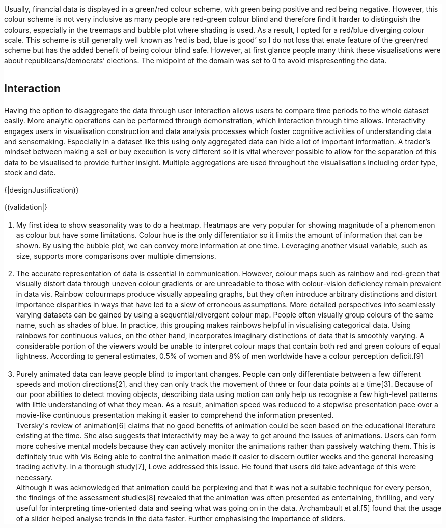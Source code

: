 Usually, financial data is displayed in a green/red colour scheme, with green being positive and red being negative. However, this colour scheme is not very inclusive as many people are red-green colour blind and therefore find it harder to distinguish the colours, especially in the treemaps and bubble plot where shading is used. As a result, I opted for a red/blue diverging colour scale. This scheme is still generally well known as ‘red is bad, blue is good’ so I do not loss that enate feature of the green/red scheme but has the added benefit of being colour blind safe. However, at first glance people many think these visualisations were about republicans/democrats’ elections. The midpoint of the domain was set to 0 to avoid mispresenting the data.

## Interaction

Having the option to disaggregate the data through user interaction allows users to compare time periods to the whole dataset easily. More analytic operations can be performed through demonstration, which interaction through time allows. Interactivity engages users in visualisation construction and data analysis processes which foster cognitive activities of understanding data and sensemaking. Especially in a dataset like this using only aggregated data can hide a lot of important information. A trader’s mindset between making a sell or buy execution is very different so it is vital wherever possible to allow for the separation of this data to be visualised to provide further insight.  Multiple aggregations are used throughout the visualisations including order type, stock and date.

{|designJustification)}

{(validation|}

1.  My first idea to show seasonality was to do a heatmap. Heatmaps are very popular for showing magnitude of a phenomenon as colour but have some limitations. Colour hue is the only differentiator so it limits the amount of information that can be shown. By using the bubble plot, we can convey more information at one time. Leveraging another visual variable, such as size, supports more comparisons over multiple dimensions.
2.  The accurate representation of data is essential in communication. However, colour maps such as rainbow and red–green that visually distort data through uneven colour gradients or are unreadable to those with colour-vision deficiency remain prevalent in data vis. Rainbow colourmaps produce visually appealing graphs, but they often introduce arbitrary distinctions and distort importance disparities in ways that have led to a slew of erroneous assumptions. More detailed perspectives into seamlessly varying datasets can be gained by using a sequential/divergent colour map. People often visually group colours of the same name, such as shades of blue. In practice, this grouping makes rainbows helpful in visualising categorical data. Using rainbows for continuous values, on the other hand, incorporates imaginary distinctions of data that is smoothly varying. A considerable portion of the viewers would be unable to interpret colour maps that contain both red and green colours of equal lightness. According to general estimates, 0.5% of women and 8% of men worldwide have a colour perception deficit.[9]

3.  Purely animated data can leave people blind to important changes. People can only differentiate between a few different speeds and motion directions[2], and they can only track the movement of three or four data points at a time[3]. Because of our poor abilities to detect moving objects, describing data using motion can only help us recognise a few high-level patterns with little understanding of what they mean. As a result, animation speed was reduced to a stepwise presentation pace over a movie-like continuous presentation making it easier to comprehend the information presented. <br />
   Tversky's review of animation[6] claims that no good benefits of animation could be seen based on the educational literature existing at the time. She also suggests that interactivity may be a way to get around the issues of animations. Users can form more cohesive mental models because they can actively monitor the animations rather than passively watching them. This is definitely true with Vis Being able to control the animation made it easier to discern outlier weeks and the general increasing trading activity. In a thorough study[7], Lowe addressed this issue. He found that users did take advantage of this were necessary. <br />
   Although it was acknowledged that animation could be perplexing and that it was not a suitable technique for every person, the findings of the assessment studies[8] revealed that the animation was often presented as entertaining, thrilling, and very useful for interpreting time-oriented data and seeing what was going on in the data. Archambault et al.[5] found that the usage of a slider helped analyse trends in the data faster. Further emphasising the importance of sliders.
